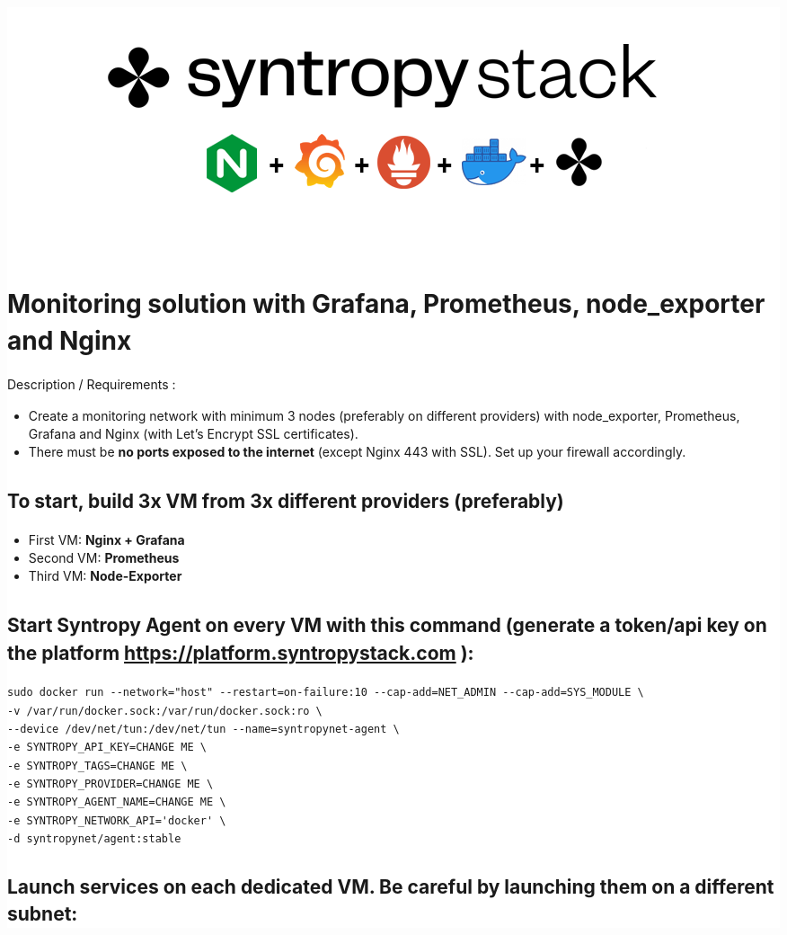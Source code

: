 <center><img src="images/logo_mon4.png"></center>

# Monitoring solution with Grafana, Prometheus, node_exporter and Nginx

Description / Requirements :

- Create a monitoring network with minimum 3 nodes (preferably on different providers) with node_exporter, Prometheus, Grafana and Nginx (with Let’s Encrypt SSL certificates).
- There must be __no ports exposed to the internet__ (except Nginx 443 with SSL). Set up your firewall accordingly.

## To start, build 3x VM from 3x different providers (preferably)

- First VM:   __Nginx + Grafana__
- Second VM:  __Prometheus__
- Third VM:   __Node-Exporter__

## Start Syntropy Agent on every VM with this command (generate a token/api key on the platform https://platform.syntropystack.com ):

```
sudo docker run --network="host" --restart=on-failure:10 --cap-add=NET_ADMIN --cap-add=SYS_MODULE \
-v /var/run/docker.sock:/var/run/docker.sock:ro \
--device /dev/net/tun:/dev/net/tun --name=syntropynet-agent \
-e SYNTROPY_API_KEY=CHANGE ME \
-e SYNTROPY_TAGS=CHANGE ME \
-e SYNTROPY_PROVIDER=CHANGE ME \
-e SYNTROPY_AGENT_NAME=CHANGE ME \
-e SYNTROPY_NETWORK_API='docker' \
-d syntropynet/agent:stable
```

## Launch services on each dedicated VM. Be careful by launching them on a different subnet:

